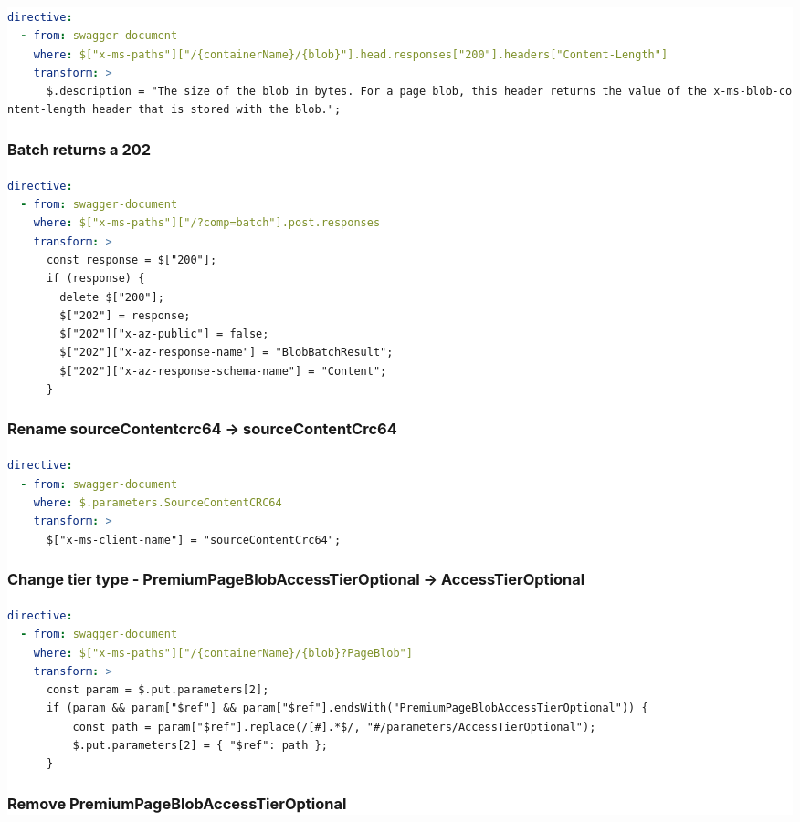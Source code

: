 ```yaml
directive:
  - from: swagger-document
    where: $["x-ms-paths"]["/{containerName}/{blob}"].head.responses["200"].headers["Content-Length"]
    transform: >
      $.description = "The size of the blob in bytes. For a page blob, this header returns the value of the x-ms-blob-content-length header that is stored with the blob.";
```

### Batch returns a 202

```yaml
directive:
  - from: swagger-document
    where: $["x-ms-paths"]["/?comp=batch"].post.responses
    transform: >
      const response = $["200"];
      if (response) {
        delete $["200"];
        $["202"] = response;
        $["202"]["x-az-public"] = false;
        $["202"]["x-az-response-name"] = "BlobBatchResult";
        $["202"]["x-az-response-schema-name"] = "Content";
      }
```

### Rename sourceContentcrc64 -> sourceContentCrc64

```yaml
directive:
  - from: swagger-document
    where: $.parameters.SourceContentCRC64
    transform: >
      $["x-ms-client-name"] = "sourceContentCrc64";
```

### Change tier type - PremiumPageBlobAccessTierOptional -> AccessTierOptional

```yaml
directive:
  - from: swagger-document
    where: $["x-ms-paths"]["/{containerName}/{blob}?PageBlob"]
    transform: >
      const param = $.put.parameters[2];
      if (param && param["$ref"] && param["$ref"].endsWith("PremiumPageBlobAccessTierOptional")) {
          const path = param["$ref"].replace(/[#].*$/, "#/parameters/AccessTierOptional");
          $.put.parameters[2] = { "$ref": path };
      }
```

### Remove PremiumPageBlobAccessTierOptional
